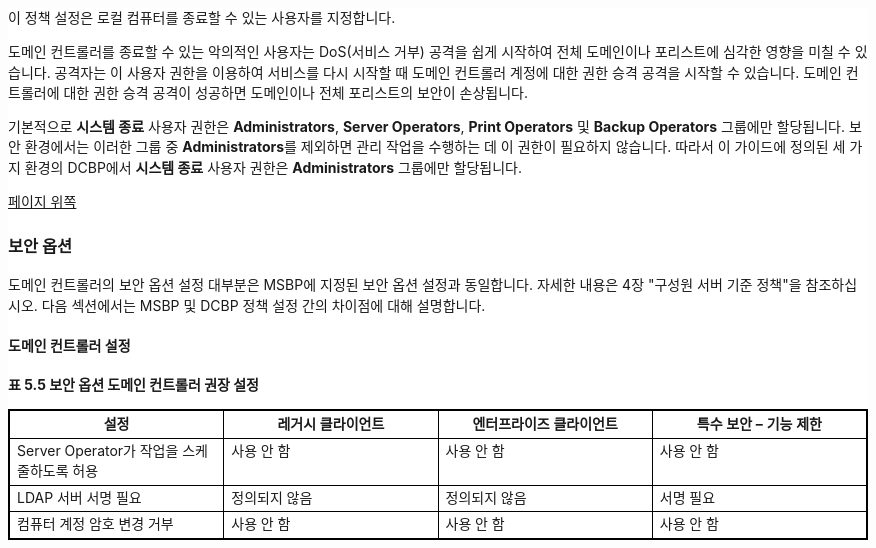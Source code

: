 이 정책 설정은 로컬 컴퓨터를 종료할 수 있는 사용자를 지정합니다.
  
도메인 컨트롤러를 종료할 수 있는 악의적인 사용자는 DoS(서비스 거부) 공격을 쉽게 시작하여 전체 도메인이나 포리스트에 심각한 영향을 미칠 수 있습니다. 공격자는 이 사용자 권한을 이용하여 서비스를 다시 시작할 때 도메인 컨트롤러 계정에 대한 권한 승격 공격을 시작할 수 있습니다. 도메인 컨트롤러에 대한 권한 승격 공격이 성공하면 도메인이나 전체 포리스트의 보안이 손상됩니다.
  
기본적으로 **시스템 종료** 사용자 권한은 **Administrators**, **Server Operators**, **Print Operators** 및 **Backup Operators** 그룹에만 할당됩니다. 보안 환경에서는 이러한 그룹 중 **Administrators**를 제외하면 관리 작업을 수행하는 데 이 권한이 필요하지 않습니다. 따라서 이 가이드에 정의된 세 가지 환경의 DCBP에서 **시스템 종료** 사용자 권한은 **Administrators** 그룹에만 할당됩니다.
  
[](#mainsection)[페이지 위쪽](#mainsection)
  
### 보안 옵션
  
도메인 컨트롤러의 보안 옵션 설정 대부분은 MSBP에 지정된 보안 옵션 설정과 동일합니다. 자세한 내용은 4장 "구성원 서버 기준 정책"을 참조하십시오. 다음 섹션에서는 MSBP 및 DCBP 정책 설정 간의 차이점에 대해 설명합니다.
  
#### 도메인 컨트롤러 설정
  
**표 5.5 보안 옵션 도메인 컨트롤러 권장 설정**

 
<p> </p>
<table style="border:1px solid black;">
<colgroup>
<col width="25%" />
<col width="25%" />
<col width="25%" />
<col width="25%" />
</colgroup>
<thead>
<tr class="header">
<th style="border:1px solid black;" >설정</th>
<th style="border:1px solid black;" >레거시 클라이언트</th>
<th style="border:1px solid black;" >엔터프라이즈 클라이언트</th>
<th style="border:1px solid black;" >특수 보안 – 기능 제한</th>
</tr>
</thead>
<tbody>
<tr class="odd">
<td style="border:1px solid black;">Server Operator가 작업을 스케줄하도록 허용</td>
<td style="border:1px solid black;">사용 안 함</td>
<td style="border:1px solid black;">사용 안 함</td>
<td style="border:1px solid black;">사용 안 함</td>
</tr>
<tr class="even">
<td style="border:1px solid black;">LDAP 서버 서명 필요</td>
<td style="border:1px solid black;">정의되지 않음</td>
<td style="border:1px solid black;">정의되지 않음</td>
<td style="border:1px solid black;">서명 필요</td>
</tr>
<tr class="odd">
<td style="border:1px solid black;">컴퓨터 계정 암호 변경 거부</td>
<td style="border:1px solid black;">사용 안 함</td>
<td style="border:1px solid black;">사용 안 함</td>
<td style="border:1px solid black;">사용 안 함</td>
</tr>
</tbody>
</table>
  